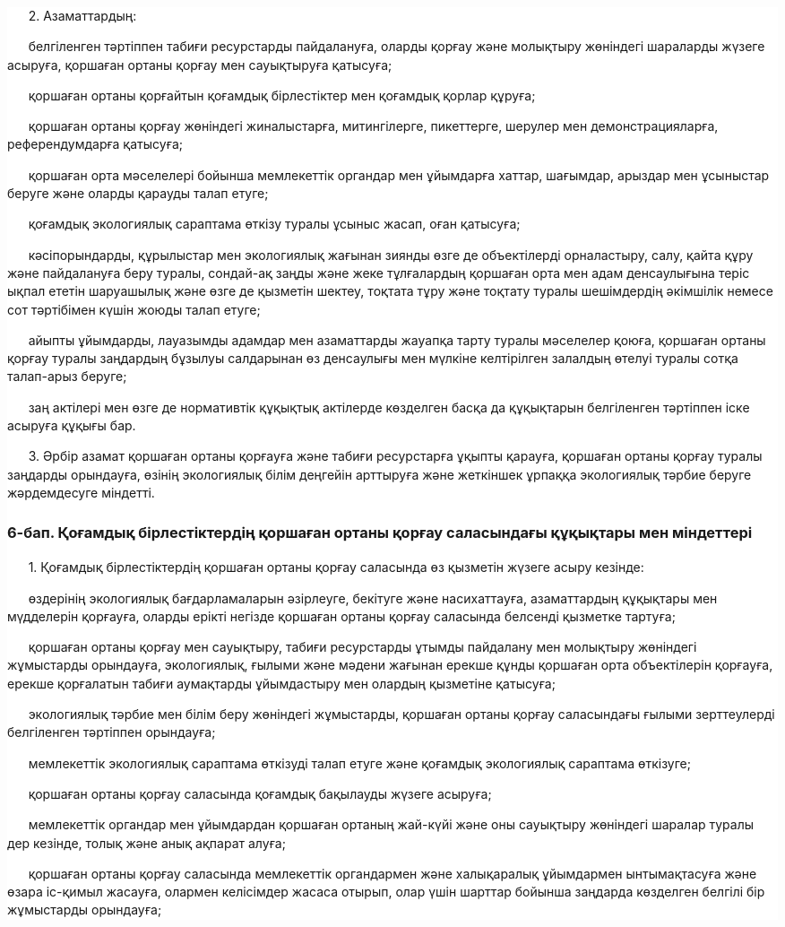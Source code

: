       2. Азаматтардың:

      белгiленген тәртiппен табиғи ресурстарды пайдалануға, оларды қорғау және молықтыру жөнiндегi шараларды жүзеге асыруға, қоршаған ортаны қорғау мен сауықтыруға қатысуға;

      қоршаған ортаны қорғайтын қоғамдық бiрлестiктер мен қоғамдық қорлар құруға;

      қоршаған ортаны қорғау жөнiндегi жиналыстарға, митингiлерге, пикеттерге, шерулер мен демонстрацияларға, референдумдарға қатысуға;

      қоршаған орта мәселелерi бойынша мемлекеттiк органдар мен ұйымдарға хаттар, шағымдар, арыздар мен ұсыныстар беруге және оларды қарауды талап етуге;

      қоғамдық экологиялық сараптама өткiзу туралы ұсыныс жасап, оған қатысуға;

      кәсiпорындарды, құрылыстар мен экологиялық жағынан зиянды өзге де объектiлердi орналастыру, салу, қайта құру және пайдалануға беру туралы, сондай-ақ заңды және жеке тұлғалардың қоршаған орта мен адам денсаулығына терiс ықпал ететiн шаруашылық және өзге де қызметiн шектеу, тоқтата тұру және тоқтату туралы шешiмдердiң әкiмшiлiк немесе сот тәртiбiмен күшiн жоюды талап етуге;

      айыпты ұйымдарды, лауазымды адамдар мен азаматтарды жауапқа тарту туралы мәселелер қоюға, қоршаған ортаны қорғау туралы заңдардың бұзылуы салдарынан өз денсаулығы мен мүлкiне келтiрiлген залалдың өтелуi туралы сотқа талап-арыз беруге;

      заң актiлерi мен өзге де нормативтiк құқықтық актiлерде көзделген басқа да құқықтарын белгiленген тәртiппен iске асыруға құқығы бар.

      3. Әрбiр азамат қоршаған ортаны қорғауға және табиғи ресурстарға ұқыпты қарауға, қоршаған ортаны қорғау туралы заңдарды орындауға, өзiнiң экологиялық бiлiм деңгейiн арттыруға және жеткiншек ұрпаққа экологиялық тәрбие беруге жәрдемдесуге мiндеттi.

### 6-бап. Қоғамдық бiрлестiктердiң қоршаған ортаны қорғау саласындағы құқықтары мен мiндеттерi

      1. Қоғамдық бiрлестiктердiң қоршаған ортаны қорғау саласында өз қызметiн жүзеге асыру кезiнде:

      өздерiнiң экологиялық бағдарламаларын әзiрлеуге, бекiтуге және насихаттауға, азаматтардың құқықтары мен мүдделерiн қорғауға, оларды ерiктi негiзде қоршаған ортаны қорғау саласында белсендi қызметке тартуға;

      қоршаған ортаны қорғау мен сауықтыру, табиғи ресурстарды ұтымды пайдалану мен молықтыру жөнiндегi жұмыстарды орындауға, экологиялық, ғылыми және мәдени жағынан ерекше құнды қоршаған орта объектiлерiн қорғауға, ерекше қорғалатын табиғи аумақтарды ұйымдастыру мен олардың қызметiне қатысуға;

      экологиялық тәрбие мен бiлiм беру жөнiндегi жұмыстарды, қоршаған ортаны қорғау саласындағы ғылыми зерттеулердi белгiленген тәртiппен орындауға;

      мемлекеттiк экологиялық сараптама өткiзудi талап етуге және қоғамдық экологиялық сараптама өткiзуге;

      қоршаған ортаны қорғау саласында қоғамдық бақылауды жүзеге асыруға;

      мемлекеттiк органдар мен ұйымдардан қоршаған ортаның жай-күйi және оны сауықтыру жөнiндегi шаралар туралы дер кезiнде, толық және анық ақпарат алуға;

      қоршаған ортаны қорғау саласында мемлекеттiк органдармен және халықаралық ұйымдармен ынтымақтасуға және өзара iс-қимыл жасауға, олармен келiсiмдер жасаса отырып, олар үшiн шарттар бойынша заңдарда көзделген белгiлi бiр жұмыстарды орындауға;
